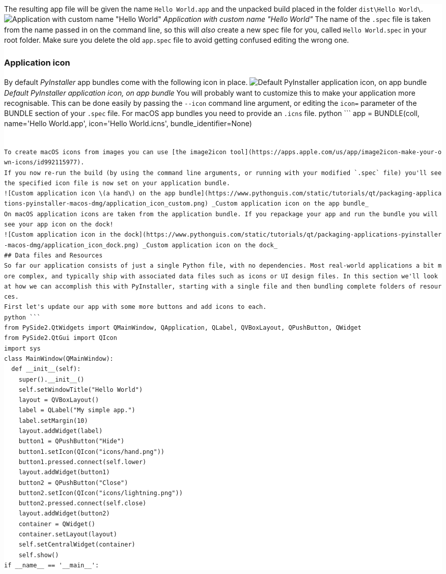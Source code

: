 The resulting app file will be given the name `Hello World.app` and the unpacked build placed in the folder `dist\Hello World\`.
![Application with custom name "Hello World"](https://www.pythonguis.com/static/tutorials/qt/packaging-applications-pyinstaller-macos-dmg/app_name_kz1bTZt.png) _Application with custom name "Hello World"_
The name of the `.spec` file is taken from the name passed in on the command line, so this will _also_ create a new spec file for you, called `Hello World.spec` in your root folder.
Make sure you delete the old `app.spec` file to avoid getting confused editing the wrong one.
### Application icon
By default _PyInstaller_ app bundles come with the following icon in place.
![Default PyInstaller application icon, on app bundle](https://www.pythonguis.com/static/tutorials/qt/packaging-applications-pyinstaller-macos-dmg/application_icon_default.png) _Default PyInstaller application icon, on app bundle_
You will probably want to customize this to make your application more recognisable. This can be done easily by passing the `--icon` command line argument, or editing the `icon=` parameter of the BUNDLE section of your `.spec` file. For macOS app bundles you need to provide an `.icns` file.
python ```
app = BUNDLE(coll,
       name='Hello World.app',
       icon='Hello World.icns',
       bundle_identifier=None)

```

To create macOS icons from images you can use [the image2icon tool](https://apps.apple.com/us/app/image2icon-make-your-own-icons/id992115977).
If you now re-run the build (by using the command line arguments, or running with your modified `.spec` file) you'll see the specified icon file is now set on your application bundle.
![Custom application icon \(a hand\) on the app bundle](https://www.pythonguis.com/static/tutorials/qt/packaging-applications-pyinstaller-macos-dmg/application_icon_custom.png) _Custom application icon on the app bundle_
On macOS application icons are taken from the application bundle. If you repackage your app and run the bundle you will see your app icon on the dock!
![Custom application icon in the dock](https://www.pythonguis.com/static/tutorials/qt/packaging-applications-pyinstaller-macos-dmg/application_icon_dock.png) _Custom application icon on the dock_
## Data files and Resources
So far our application consists of just a single Python file, with no dependencies. Most real-world applications a bit more complex, and typically ship with associated data files such as icons or UI design files. In this section we'll look at how we can accomplish this with PyInstaller, starting with a single file and then bundling complete folders of resources.
First let's update our app with some more buttons and add icons to each.
python ```
from PySide2.QtWidgets import QMainWindow, QApplication, QLabel, QVBoxLayout, QPushButton, QWidget
from PySide2.QtGui import QIcon
import sys
class MainWindow(QMainWindow):
  def __init__(self):
    super().__init__()
    self.setWindowTitle("Hello World")
    layout = QVBoxLayout()
    label = QLabel("My simple app.")
    label.setMargin(10)
    layout.addWidget(label)
    button1 = QPushButton("Hide")
    button1.setIcon(QIcon("icons/hand.png"))
    button1.pressed.connect(self.lower)
    layout.addWidget(button1)
    button2 = QPushButton("Close")
    button2.setIcon(QIcon("icons/lightning.png"))
    button2.pressed.connect(self.close)
    layout.addWidget(button2)
    container = QWidget()
    container.setLayout(layout)
    self.setCentralWidget(container)
    self.show()
if __name__ == '__main__':
```